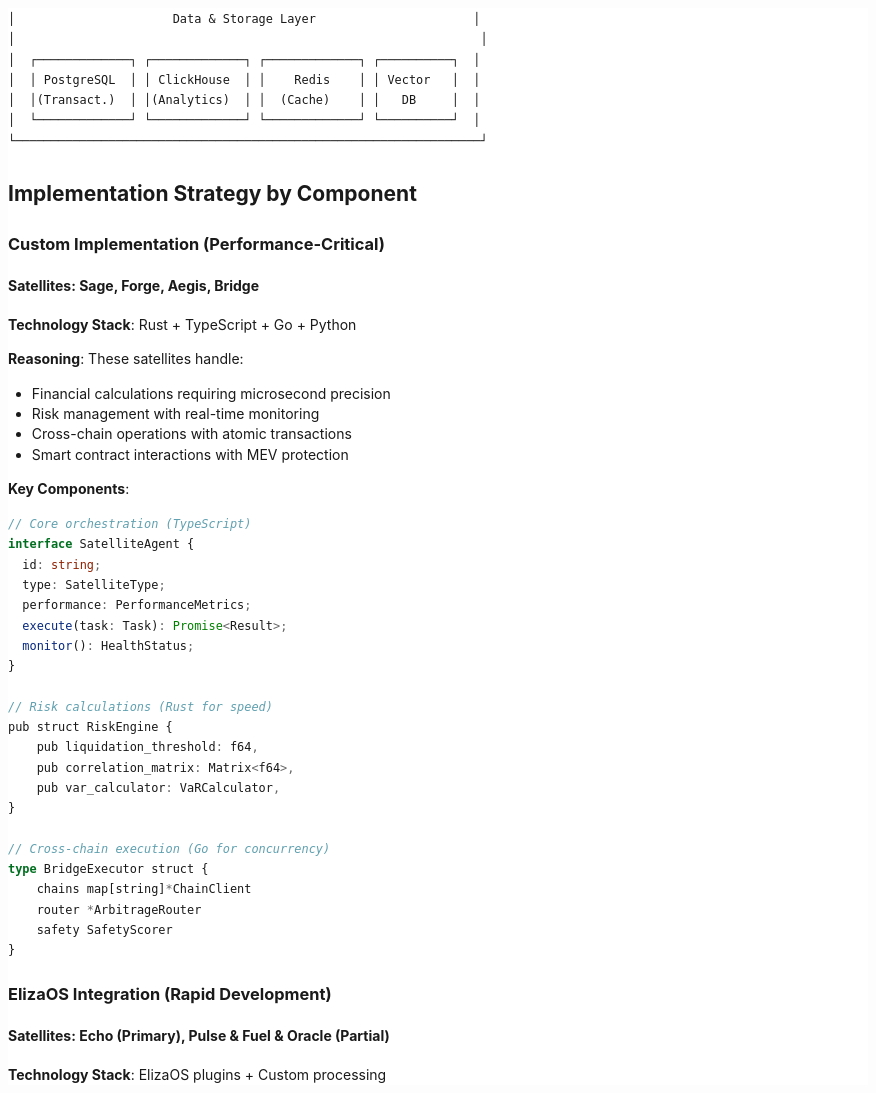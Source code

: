 ```
│                      Data & Storage Layer                      │
│                                                                 │
│  ┌─────────────┐ ┌─────────────┐ ┌─────────────┐ ┌──────────┐  │
│  │ PostgreSQL  │ │ ClickHouse  │ │    Redis    │ │ Vector   │  │
│  │(Transact.)  │ │(Analytics)  │ │  (Cache)    │ │   DB     │  │
│  └─────────────┘ └─────────────┘ └─────────────┘ └──────────┘  │
└─────────────────────────────────────────────────────────────────┘
```

## Implementation Strategy by Component

### Custom Implementation (Performance-Critical)

#### Satellites: Sage, Forge, Aegis, Bridge
**Technology Stack**: Rust + TypeScript + Go + Python

**Reasoning**: These satellites handle:
- Financial calculations requiring microsecond precision
- Risk management with real-time monitoring
- Cross-chain operations with atomic transactions
- Smart contract interactions with MEV protection

**Key Components**:
```typescript
// Core orchestration (TypeScript)
interface SatelliteAgent {
  id: string;
  type: SatelliteType;
  performance: PerformanceMetrics;
  execute(task: Task): Promise<Result>;
  monitor(): HealthStatus;
}

// Risk calculations (Rust for speed)
pub struct RiskEngine {
    pub liquidation_threshold: f64,
    pub correlation_matrix: Matrix<f64>,
    pub var_calculator: VaRCalculator,
}

// Cross-chain execution (Go for concurrency)
type BridgeExecutor struct {
    chains map[string]*ChainClient
    router *ArbitrageRouter
    safety SafetyScorer
}
```

### ElizaOS Integration (Rapid Development)

#### Satellites: Echo (Primary), Pulse & Fuel & Oracle (Partial)
**Technology Stack**: ElizaOS plugins + Custom processing
